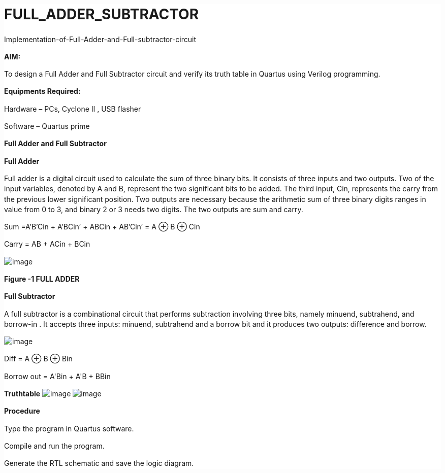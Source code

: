 # FULL_ADDER_SUBTRACTOR

Implementation-of-Full-Adder-and-Full-subtractor-circuit

**AIM:**

To design a Full Adder and Full Subtractor circuit and verify its truth table in Quartus using Verilog programming.

**Equipments Required:**

Hardware – PCs, Cyclone II , USB flasher

Software – Quartus prime

**Full Adder and Full Subtractor**

**Full Adder**

Full adder is a digital circuit used to calculate the sum of three binary bits. It consists of three inputs and two outputs. Two of the input variables, denoted by A and B, represent the two significant bits to be added. The third input, Cin, represents the carry from the previous lower significant position. Two outputs are necessary because the arithmetic sum of three binary digits ranges in value from 0 to 3, and binary 2 or 3 needs two digits. The two outputs are sum and carry.

Sum =A’B’Cin + A’BCin’ + ABCin + AB’Cin’ = A ⊕ B ⊕ Cin 

Carry = AB + ACin + BCin

<img width="774" height="544" alt="image" src="https://github.com/user-attachments/assets/49df58a0-c5cb-4224-b1d9-cd4daecdb948" />


**Figure -1 FULL ADDER**

**Full Subtractor**

A full subtractor is a combinational circuit that performs subtraction involving three bits, namely minuend, subtrahend, and borrow-in . It accepts three inputs: minuend, subtrahend and a borrow bit and it produces two outputs: difference and borrow.

<img width="825" height="566" alt="image" src="https://github.com/user-attachments/assets/1eca81aa-52cb-42c9-909f-ee9a05bdf0f8" />


Diff = A ⊕ B ⊕ Bin 

Borrow out = A'Bin + A'B + BBin

**Truthtable**
<img width="429" height="395" alt="image" src="https://github.com/user-attachments/assets/a62745df-4943-45f9-b57b-46d777b1a355" />
<img width="438" height="393" alt="image" src="https://github.com/user-attachments/assets/5e6cec74-be2e-46fa-9c6b-2b5128fb47bf" />

**Procedure**

Type the program in Quartus software.

Compile and run the program.

Generate the RTL schematic and save the logic diagram.
